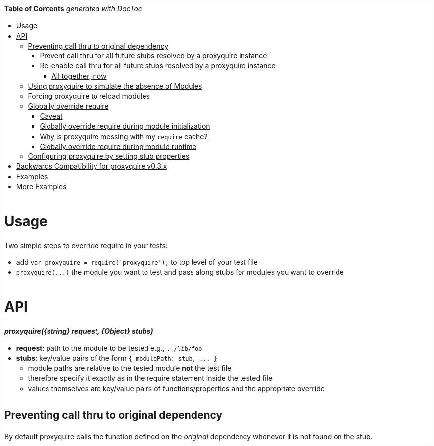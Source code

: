 

**Table of Contents**  *generated with [DocToc](https://github.com/thlorenz/doctoc)*

- [Usage](#usage)
- [API](#api)
  - [Preventing call thru to original dependency](#preventing-call-thru-to-original-dependency)
    - [Prevent call thru for all future stubs resolved by a proxyquire instance](#prevent-call-thru-for-all-future-stubs-resolved-by-a-proxyquire-instance)
    - [Re-enable call thru for all future stubs resolved by a proxyquire instance](#re-enable-call-thru-for-all-future-stubs-resolved-by-a-proxyquire-instance)
      - [All together, now](#all-together-now)
  - [Using proxyquire to simulate the absence of Modules](#using-proxyquire-to-simulate-the-absence-of-modules)
  - [Forcing proxyquire to reload modules](#forcing-proxyquire-to-reload-modules)
  - [Globally override require](#globally-override-require)
    - [Caveat](#caveat)
    - [Globally override require during module initialization](#globally-override-require-during-module-initialization)
    - [Why is proxyquire messing with my `require` cache?](#why-is-proxyquire-messing-with-my-require-cache)
    - [Globally override require during module runtime](#globally-override-require-during-module-runtime)
  - [Configuring proxyquire by setting stub properties](#configuring-proxyquire-by-setting-stub-properties)
- [Backwards Compatibility for proxyquire v0.3.x](#backwards-compatibility-for-proxyquire-v03x)
- [Examples](#examples)
- [More Examples](#more-examples)




# Usage

Two simple steps to override require in your tests:

- add `var proxyquire = require('proxyquire');` to top level of your test file
- `proxyquire(...)` the module you want to test and pass along stubs for modules you want to override

# API

***proxyquire({string} request, {Object} stubs)***

- **request**: path to the module to be tested e.g., `../lib/foo`
- **stubs**: key/value pairs of the form `{ modulePath: stub, ... }`
    - module paths are relative to the tested module **not** the test file
    - therefore specify it exactly as in the require statement inside the tested file
    - values themselves are key/value pairs of functions/properties and the appropriate override

## Preventing call thru to original dependency

By default proxyquire calls the function defined on the *original* dependency whenever it is not found on the stub.
